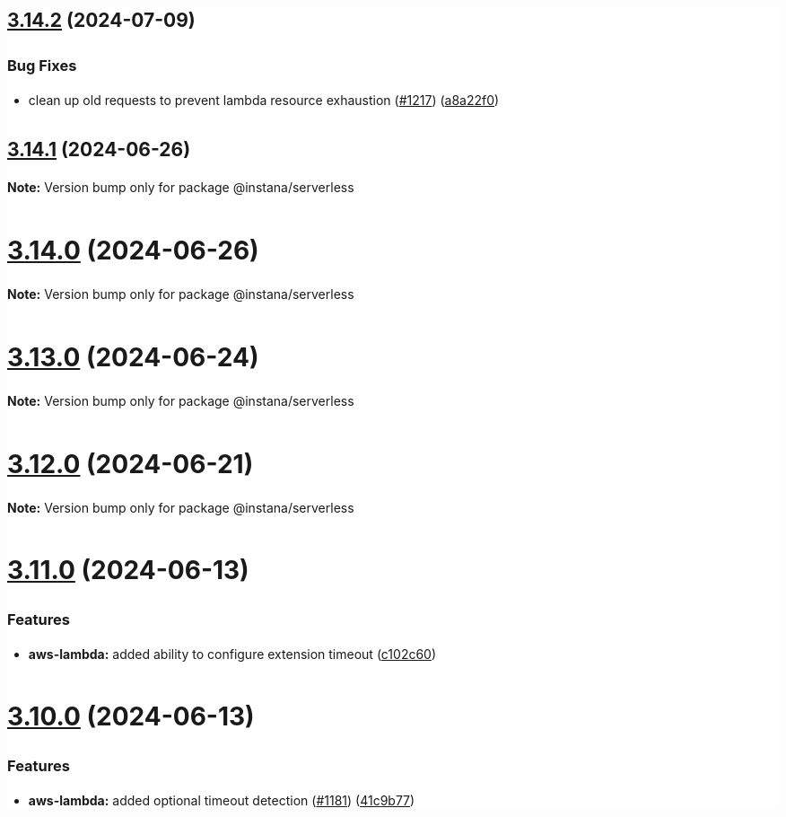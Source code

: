 ## [3.14.2](https://github.com/instana/nodejs/compare/v3.14.1...v3.14.2) (2024-07-09)

### Bug Fixes

- clean up old requests to prevent lambda resource exhaustion ([#1217](https://github.com/instana/nodejs/issues/1217)) ([a8a22f0](https://github.com/instana/nodejs/commit/a8a22f073be1db8916e91b51415c1b7dc11199a0))

## [3.14.1](https://github.com/instana/nodejs/compare/v3.14.0...v3.14.1) (2024-06-26)

**Note:** Version bump only for package @instana/serverless

# [3.14.0](https://github.com/instana/nodejs/compare/v3.13.0...v3.14.0) (2024-06-26)

**Note:** Version bump only for package @instana/serverless

# [3.13.0](https://github.com/instana/nodejs/compare/v3.12.0...v3.13.0) (2024-06-24)

**Note:** Version bump only for package @instana/serverless

# [3.12.0](https://github.com/instana/nodejs/compare/v3.11.0...v3.12.0) (2024-06-21)

**Note:** Version bump only for package @instana/serverless

# [3.11.0](https://github.com/instana/nodejs/compare/v3.10.0...v3.11.0) (2024-06-13)

### Features

- **aws-lambda:** added ability to configure extension timeout ([c102c60](https://github.com/instana/nodejs/commit/c102c60d64f3bcb6f8bf40598630efd889510d07))

# [3.10.0](https://github.com/instana/nodejs/compare/v3.9.0...v3.10.0) (2024-06-13)

### Features

- **aws-lambda:** added optional timeout detection ([#1181](https://github.com/instana/nodejs/issues/1181)) ([41c9b77](https://github.com/instana/nodejs/commit/41c9b77246803e8b0cf14d1c9513283d6e5d0f58))
